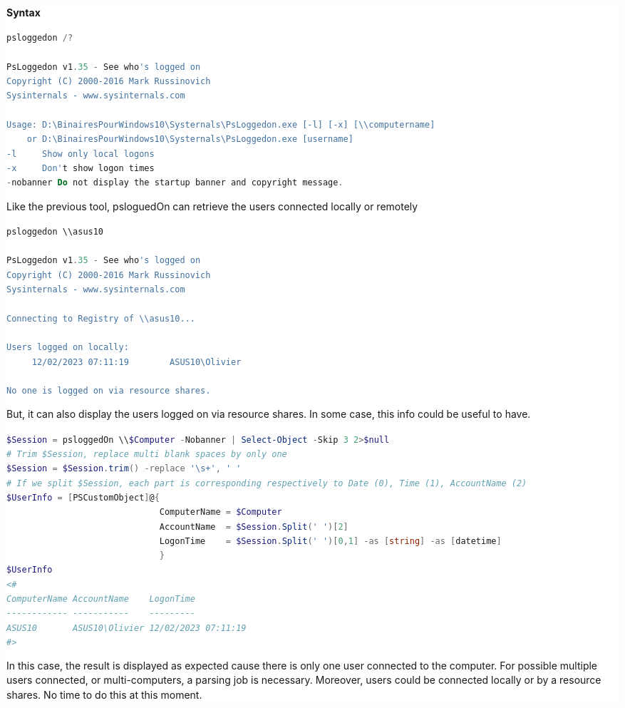 **Syntax**

```` powershell
psloggedon /? 

PsLoggedon v1.35 - See who's logged on
Copyright (C) 2000-2016 Mark Russinovich
Sysinternals - www.sysinternals.com

Usage: D:\BinairesPourWindows10\Systernals\PsLoggedon.exe [-l] [-x] [\\computername]
    or D:\BinairesPourWindows10\Systernals\PsLoggedon.exe [username]
-l     Show only local logons
-x     Don't show logon times
-nobanner Do not display the startup banner and copyright message.
````
Like the previous tool, psloguedOn can retrieve the users connected locally or remotely

````powershell 
psloggedon \\asus10

PsLoggedon v1.35 - See who's logged on
Copyright (C) 2000-2016 Mark Russinovich
Sysinternals - www.sysinternals.com

Connecting to Registry of \\asus10...
                                                                              
Users logged on locally:
     12/02/2023 07:11:19    	ASUS10\Olivier

No one is logged on via resource shares.
````
But, it can also display the users logged on via resource shares.
In some case, this info could be useful to have. 

````powershell 
$Session = psloggedOn \\$Computer -Nobanner | Select-Object -Skip 3 2>$null
# Trim $Session, replace multi blank spaces by only one
$Session = $Session.trim() -replace '\s+', ' '
# If we split $Session, each part is corresponding respectively to Date (0), Time (1), AccountName (2)
$UserInfo = [PSCustomObject]@{
                              ComputerName = $Computer
                              AccountName  = $Session.Split(' ')[2]
                              LogonTime    = $Session.Split(' ')[0,1] -as [string] -as [datetime]
                              }
$UserInfo
<#
ComputerName AccountName    LogonTime          
------------ -----------    ---------          
ASUS10       ASUS10\Olivier 12/02/2023 07:11:19
#>
````

In this case, the result is displayed as expected cause there is only one user connected to the computer. 
For possible multiple users connected, or multi-computers, a parsing job is necessary. Moreover, users could be connected locally or by a resource shares. No time to do this at this moment. 
